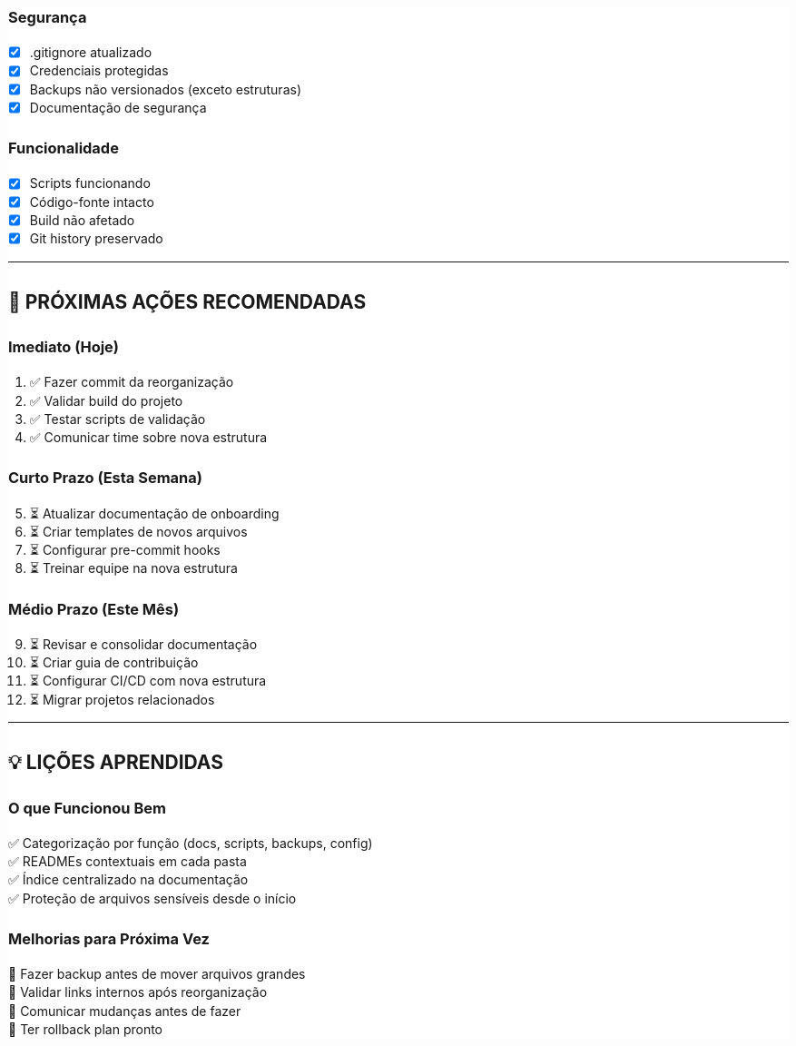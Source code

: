 ### Segurança
- [x] .gitignore atualizado
- [x] Credenciais protegidas
- [x] Backups não versionados (exceto estruturas)
- [x] Documentação de segurança

### Funcionalidade
- [x] Scripts funcionando
- [x] Código-fonte intacto
- [x] Build não afetado
- [x] Git history preservado

---

## 🎯 PRÓXIMAS AÇÕES RECOMENDADAS

### Imediato (Hoje)
1. ✅ Fazer commit da reorganização
2. ✅ Validar build do projeto
3. ✅ Testar scripts de validação
4. ✅ Comunicar time sobre nova estrutura

### Curto Prazo (Esta Semana)
5. ⏳ Atualizar documentação de onboarding
6. ⏳ Criar templates de novos arquivos
7. ⏳ Configurar pre-commit hooks
8. ⏳ Treinar equipe na nova estrutura

### Médio Prazo (Este Mês)
9. ⏳ Revisar e consolidar documentação
10. ⏳ Criar guia de contribuição
11. ⏳ Configurar CI/CD com nova estrutura
12. ⏳ Migrar projetos relacionados

---

## 💡 LIÇÕES APRENDIDAS

### O que Funcionou Bem
✅ Categorização por função (docs, scripts, backups, config)  
✅ READMEs contextuais em cada pasta  
✅ Índice centralizado na documentação  
✅ Proteção de arquivos sensíveis desde o início  

### Melhorias para Próxima Vez
📝 Fazer backup antes de mover arquivos grandes  
📝 Validar links internos após reorganização  
📝 Comunicar mudanças antes de fazer  
📝 Ter rollback plan pronto  
